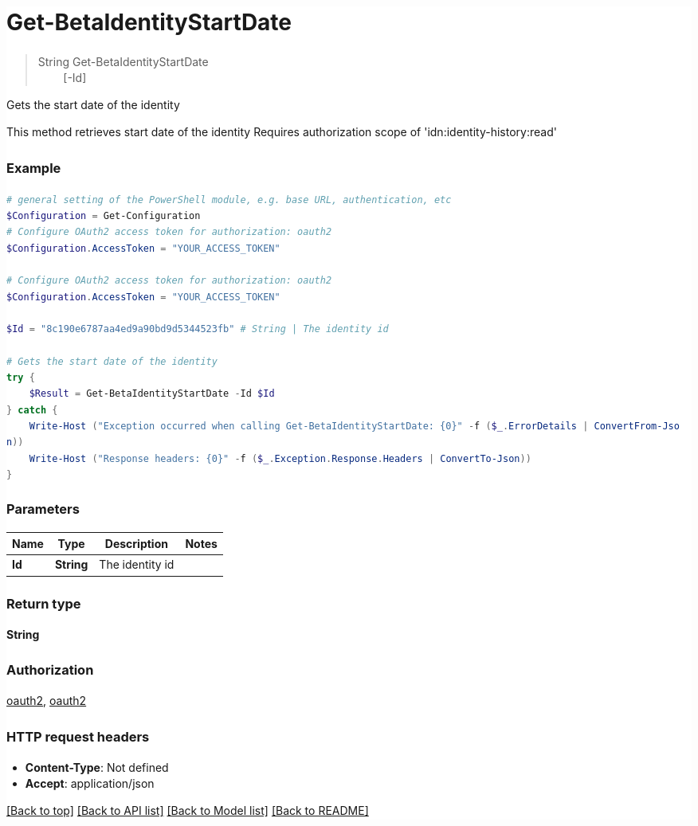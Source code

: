 <a name="Get-BetaIdentityStartDate"></a>
# **Get-BetaIdentityStartDate**
> String Get-BetaIdentityStartDate<br>
> &nbsp;&nbsp;&nbsp;&nbsp;&nbsp;&nbsp;&nbsp;&nbsp;[-Id] <String><br>

Gets the start date of the identity

This method retrieves start date of the identity Requires authorization scope of 'idn:identity-history:read' 

### Example
```powershell
# general setting of the PowerShell module, e.g. base URL, authentication, etc
$Configuration = Get-Configuration
# Configure OAuth2 access token for authorization: oauth2
$Configuration.AccessToken = "YOUR_ACCESS_TOKEN"

# Configure OAuth2 access token for authorization: oauth2
$Configuration.AccessToken = "YOUR_ACCESS_TOKEN"

$Id = "8c190e6787aa4ed9a90bd9d5344523fb" # String | The identity id

# Gets the start date of the identity
try {
    $Result = Get-BetaIdentityStartDate -Id $Id
} catch {
    Write-Host ("Exception occurred when calling Get-BetaIdentityStartDate: {0}" -f ($_.ErrorDetails | ConvertFrom-Json))
    Write-Host ("Response headers: {0}" -f ($_.Exception.Response.Headers | ConvertTo-Json))
}
```

### Parameters

Name | Type | Description  | Notes
------------- | ------------- | ------------- | -------------
 **Id** | **String**| The identity id | 

### Return type

**String**

### Authorization

[oauth2](../README.md#oauth2), [oauth2](../README.md#oauth2)

### HTTP request headers

 - **Content-Type**: Not defined
 - **Accept**: application/json

[[Back to top]](#) [[Back to API list]](../README.md#documentation-for-api-endpoints) [[Back to Model list]](../README.md#documentation-for-models) [[Back to README]](../README.md)
